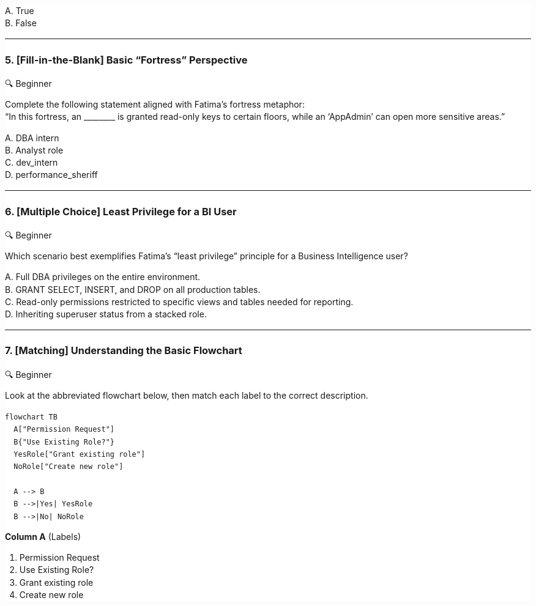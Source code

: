 A. True  
B. False

---

### 5. [Fill-in-the-Blank] Basic “Fortress” Perspective  
🔍 Beginner

Complete the following statement aligned with Fatima’s fortress metaphor:  
“In this fortress, an ________ is granted read-only keys to certain floors, while an ‘AppAdmin’ can open more sensitive areas.”

A. DBA intern  
B. Analyst role  
C. dev_intern  
D. performance_sheriff

---

### 6. [Multiple Choice] Least Privilege for a BI User  
🔍 Beginner

Which scenario best exemplifies Fatima’s “least privilege” principle for a Business Intelligence user?

A. Full DBA privileges on the entire environment.  
B. GRANT SELECT, INSERT, and DROP on all production tables.  
C. Read-only permissions restricted to specific views and tables needed for reporting.  
D. Inheriting superuser status from a stacked role.

---

### 7. [Matching] Understanding the Basic Flowchart  
🔍 Beginner

Look at the abbreviated flowchart below, then match each label to the correct description.

```mermaid
flowchart TB
  A["Permission Request"]
  B{"Use Existing Role?"}
  YesRole["Grant existing role"]
  NoRole["Create new role"]
  
  A --> B
  B -->|Yes| YesRole
  B -->|No| NoRole
```

**Column A** (Labels)  
1. Permission Request  
2. Use Existing Role?  
3. Grant existing role  
4. Create new role  
